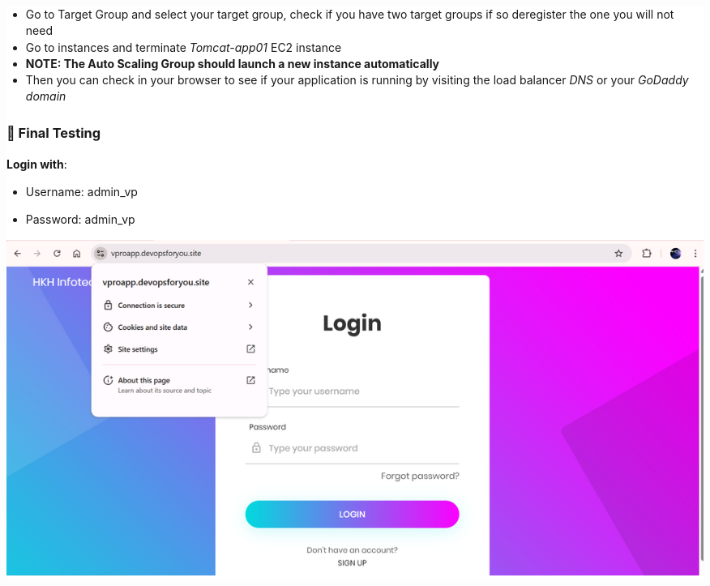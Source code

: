 * Go to Target Group and select your target group, check if you have two target groups if so deregister the one you will not need
* Go to instances and terminate *Tomcat-app01* EC2 instance
* **NOTE: The Auto Scaling Group should launch a new instance automatically**
* Then you can check in your browser to see if your application is running by visiting the load balancer *DNS* or your *GoDaddy domain* 

### 🧪 Final Testing

  **Login with**:

  - Username: admin_vp

  - Password: admin_vp
  
![Running the application](images/Accessing%20the%20application%20a%20HTTPs%20Connection.png)
